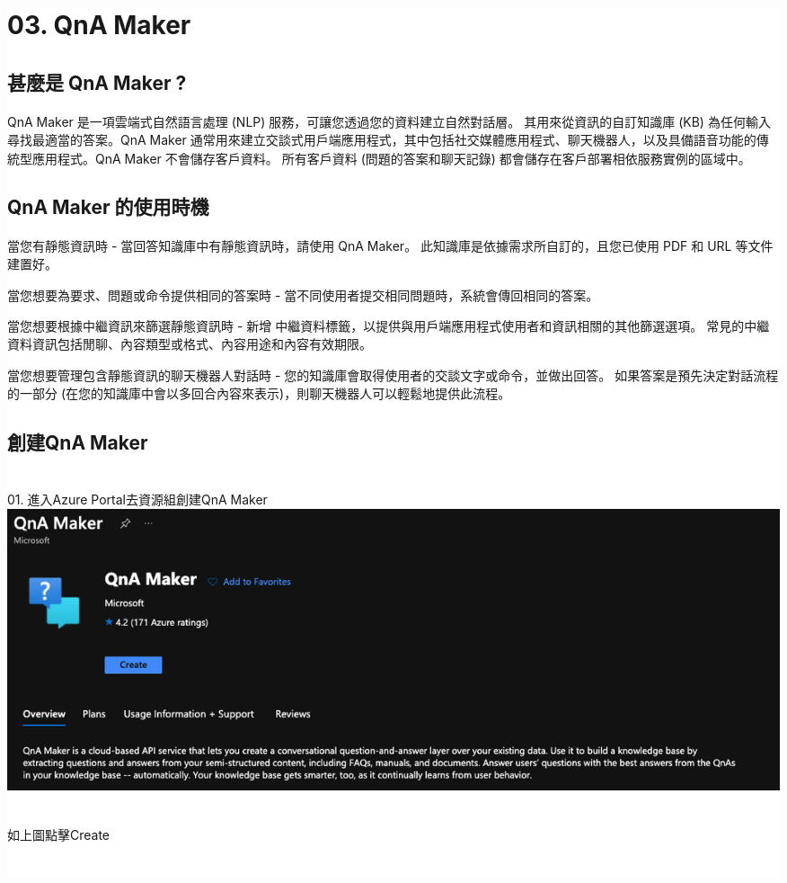 # **03. QnA Maker**

## **甚麼是 QnA Maker ?**

QnA Maker 是一項雲端式自然語言處理 (NLP) 服務，可讓您透過您的資料建立自然對話層。 其用來從資訊的自訂知識庫 (KB) 為任何輸入尋找最適當的答案。QnA Maker 通常用來建立交談式用戶端應用程式，其中包括社交媒體應用程式、聊天機器人，以及具備語音功能的傳統型應用程式。QnA Maker 不會儲存客戶資料。 所有客戶資料 (問題的答案和聊天記錄) 都會儲存在客戶部署相依服務實例的區域中。

## **QnA Maker 的使用時機**

當您有靜態資訊時 - 當回答知識庫中有靜態資訊時，請使用 QnA Maker。 此知識庫是依據需求所自訂的，且您已使用 PDF 和 URL 等文件建置好。

當您想要為要求、問題或命令提供相同的答案時 - 當不同使用者提交相同問題時，系統會傳回相同的答案。

當您想要根據中繼資訊來篩選靜態資訊時 - 新增 中繼資料標籤，以提供與用戶端應用程式使用者和資訊相關的其他篩選選項。 常見的中繼資料資訊包括閒聊、內容類型或格式、內容用途和內容有效期限。

當您想要管理包含靜態資訊的聊天機器人對話時 - 您的知識庫會取得使用者的交談文字或命令，並做出回答。 如果答案是預先決定對話流程的一部分 (在您的知識庫中會以多回合內容來表示)，則聊天機器人可以輕鬆地提供此流程。


## **創建QnA Maker**
<br/>
01. 進入Azure Portal去資源組創建QnA Maker

<br/>
<img src="./img/03/001.png" style="width:100%"/><br/><br/>

如上圖點擊Create


<br/>